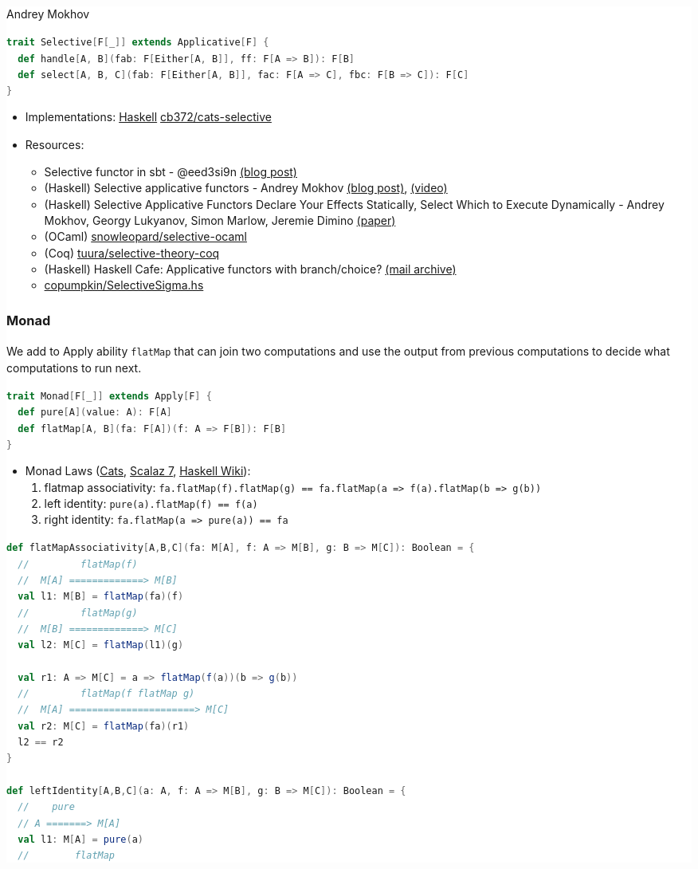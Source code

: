Andrey Mokhov

```scala
trait Selective[F[_]] extends Applicative[F] {
  def handle[A, B](fab: F[Either[A, B]], ff: F[A => B]): F[B]
  def select[A, B, C](fab: F[Either[A, B]], fac: F[A => C], fbc: F[B => C]): F[C]
}
```

* Implementations: [Haskell](http://hackage.haskell.org/package/selective/docs/Control-Selective.html) [cb372/cats-selective](https://github.com/cb372/cats-selective/blob/master/core/src/main/scala/cats/Selective.scala)

* Resources:
  * Selective functor in sbt - @eed3si9n [(blog post)](http://eed3si9n.com/selective-functor-in-sbt)
  * (Haskell) Selective applicative functors - Andrey Mokhov [(blog post)](https://blogs.ncl.ac.uk/andreymokhov/selective/), [(video)](https://www.youtube.com/watch?v=7vruj4gj38Q)
  * (Haskell) Selective Applicative Functors Declare Your Effects Statically, Select Which to Execute Dynamically - Andrey Mokhov, Georgy Lukyanov, Simon Marlow, Jeremie Dimino [(paper)](https://www.staff.ncl.ac.uk/andrey.mokhov/selective-functors.pdf)
  * (OCaml) [snowleopard/selective-ocaml](https://github.com/snowleopard/selective-ocaml)
  * (Coq) [tuura/selective-theory-coq](https://github.com/tuura/selective-theory-coq)
  * (Haskell) Haskell Cafe: Applicative functors with branch/choice? [(mail archive)](https://mail.haskell.org/pipermail/haskell-cafe/2012-July/102518.html)
  * [copumpkin/SelectiveSigma.hs](https://gist.github.com/copumpkin/d5bdbc7afda54ff04049b6bdbcffb67e#file-selectivesigma-hs-L38-L39)

### Monad

We add to Apply ability `flatMap` that can join two computations
and use the output from previous computations to decide what computations to run next.

```scala
trait Monad[F[_]] extends Apply[F] {
  def pure[A](value: A): F[A]
  def flatMap[A, B](fa: F[A])(f: A => F[B]): F[B]
}
```

* Monad Laws ([Cats](https://github.com/scalaz/scalaz/blob/series/7.3.x/core/src/main/scala/scalaz/Monad.scala#L76-L85), [Scalaz 7](https://github.com/scalaz/scalaz/blob/series/7.3.x/core/src/main/scala/scalaz/Monad.scala#L76-L85), [Haskell Wiki](https://wiki.haskell.org/Monad_laws)):
  1. flatmap associativity: `fa.flatMap(f).flatMap(g) == fa.flatMap(a => f(a).flatMap(b => g(b))`
  2. left identity: `pure(a).flatMap(f) == f(a)`
  3. right identity: `fa.flatMap(a => pure(a)) == fa`

```scala
def flatMapAssociativity[A,B,C](fa: M[A], f: A => M[B], g: B => M[C]): Boolean = {
  //         flatMap(f)
  //  M[A] =============> M[B]
  val l1: M[B] = flatMap(fa)(f)
  //         flatMap(g)
  //  M[B] =============> M[C]
  val l2: M[C] = flatMap(l1)(g)

  val r1: A => M[C] = a => flatMap(f(a))(b => g(b))
  //         flatMap(f flatMap g)
  //  M[A] ======================> M[C]
  val r2: M[C] = flatMap(fa)(r1)
  l2 == r2
}

def leftIdentity[A,B,C](a: A, f: A => M[B], g: B => M[C]): Boolean = {
  //    pure
  // A =======> M[A]
  val l1: M[A] = pure(a)
  //        flatMap
```